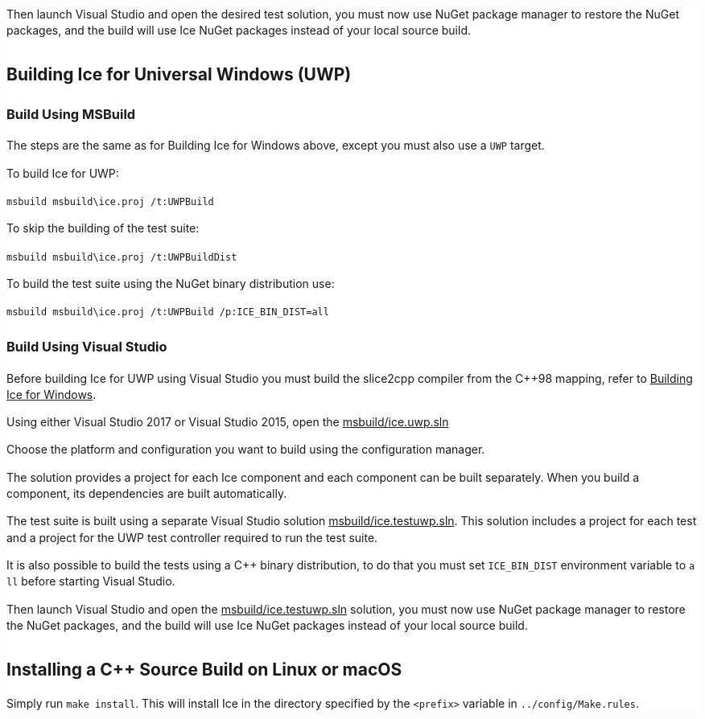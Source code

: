 Then launch Visual Studio and open the desired test solution, you must now use NuGet package
manager to restore the NuGet packages, and the build will use Ice NuGet packages instead of
your local source build.

## Building Ice for Universal Windows (UWP)

### Build Using MSBuild

The steps are the same as for Building Ice for Windows above, except you must also
use a `UWP` target.

To build Ice for UWP:
```
msbuild msbuild\ice.proj /t:UWPBuild
```

To skip the building of the test suite:
```
msbuild msbuild\ice.proj /t:UWPBuildDist
```

To build the test suite using the NuGet binary distribution use:
```
msbuild msbuild\ice.proj /t:UWPBuild /p:ICE_BIN_DIST=all
```

### Build Using Visual Studio

Before building Ice for UWP using Visual Studio you must build the slice2cpp compiler
from the C++98 mapping, refer to [Building Ice for Windows](#building-ice-for-windows).

Using either Visual Studio 2017 or Visual Studio 2015, open the [msbuild/ice.uwp.sln](./msbuild/ice.uwp.sln)

Choose the platform and configuration you want to build using the configuration manager.

The solution provides a project for each Ice component and each component can be built
separately. When you build a component, its dependencies are built automatically.

The test suite is built using a separate Visual Studio solution [msbuild/ice.testuwp.sln](./msbuild/ice.testuwp.sln).
This solution includes a project for each test and a project for the UWP test controller
required to run the test suite.

It is also possible to build the tests using a C++ binary distribution, to do that you must
set `ICE_BIN_DIST` environment variable to `all` before starting Visual Studio.

Then launch Visual Studio and open the [msbuild/ice.testuwp.sln](./msbuild/ice.testuwp.sln) solution,
you must now use NuGet package manager to restore the NuGet packages, and the build will use
Ice NuGet packages instead of your local source build.

## Installing a C++ Source Build on Linux or macOS

Simply run `make install`. This will install Ice in the directory specified by
the `<prefix>` variable in `../config/Make.rules`.
